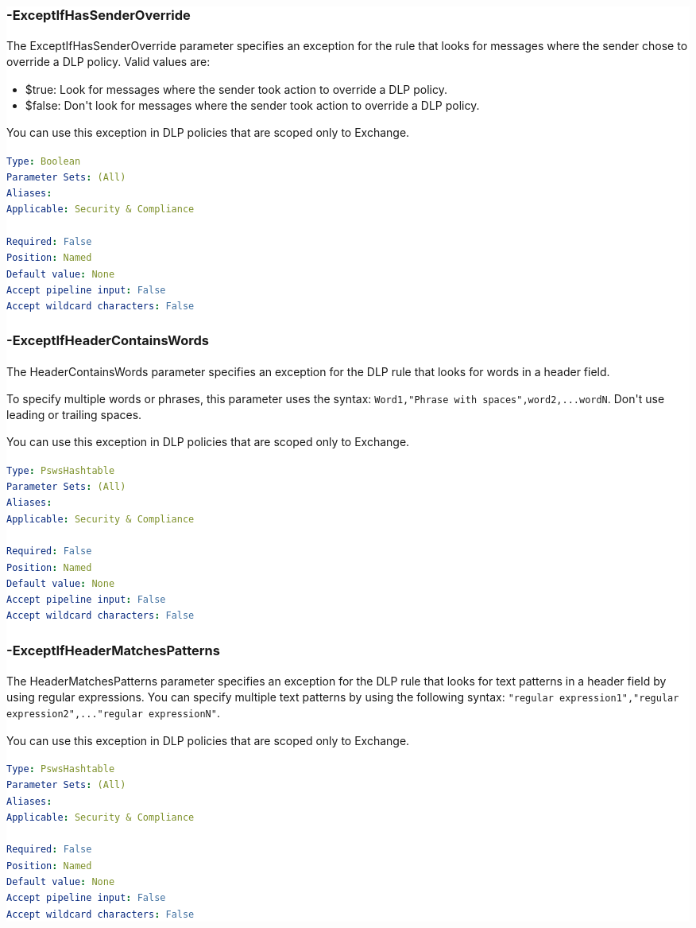 ### -ExceptIfHasSenderOverride
The ExceptIfHasSenderOverride parameter specifies an exception for the rule that looks for messages where the sender chose to override a DLP policy. Valid values are:

- $true: Look for messages where the sender took action to override a DLP policy.
- $false: Don't look for messages where the sender took action to override a DLP policy.

You can use this exception in DLP policies that are scoped only to Exchange.

```yaml
Type: Boolean
Parameter Sets: (All)
Aliases:
Applicable: Security & Compliance

Required: False
Position: Named
Default value: None
Accept pipeline input: False
Accept wildcard characters: False
```

### -ExceptIfHeaderContainsWords
The HeaderContainsWords parameter specifies an exception for the DLP rule that looks for words in a header field.

To specify multiple words or phrases, this parameter uses the syntax: `Word1,"Phrase with spaces",word2,...wordN`. Don't use leading or trailing spaces.

You can use this exception in DLP policies that are scoped only to Exchange.

```yaml
Type: PswsHashtable
Parameter Sets: (All)
Aliases:
Applicable: Security & Compliance

Required: False
Position: Named
Default value: None
Accept pipeline input: False
Accept wildcard characters: False
```

### -ExceptIfHeaderMatchesPatterns
The HeaderMatchesPatterns parameter specifies an exception for the DLP rule that looks for text patterns in a header field by using regular expressions. You can specify multiple text patterns by using the following syntax: `"regular expression1","regular expression2",..."regular expressionN"`.

You can use this exception in DLP policies that are scoped only to Exchange.

```yaml
Type: PswsHashtable
Parameter Sets: (All)
Aliases:
Applicable: Security & Compliance

Required: False
Position: Named
Default value: None
Accept pipeline input: False
Accept wildcard characters: False
```
